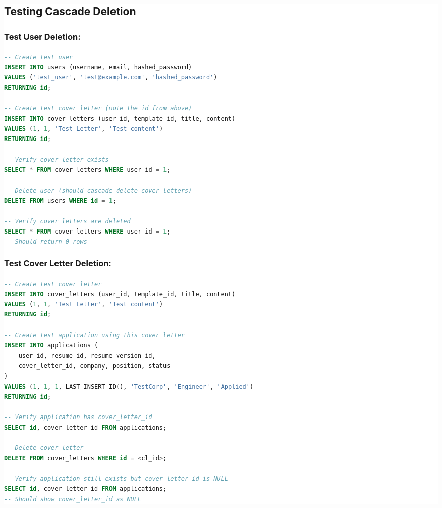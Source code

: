 ## Testing Cascade Deletion

### Test User Deletion:
```sql
-- Create test user
INSERT INTO users (username, email, hashed_password) 
VALUES ('test_user', 'test@example.com', 'hashed_password')
RETURNING id;

-- Create test cover letter (note the id from above)
INSERT INTO cover_letters (user_id, template_id, title, content)
VALUES (1, 1, 'Test Letter', 'Test content')
RETURNING id;

-- Verify cover letter exists
SELECT * FROM cover_letters WHERE user_id = 1;

-- Delete user (should cascade delete cover letters)
DELETE FROM users WHERE id = 1;

-- Verify cover letters are deleted
SELECT * FROM cover_letters WHERE user_id = 1;
-- Should return 0 rows
```

### Test Cover Letter Deletion:
```sql
-- Create test cover letter
INSERT INTO cover_letters (user_id, template_id, title, content)
VALUES (1, 1, 'Test Letter', 'Test content')
RETURNING id;

-- Create test application using this cover letter
INSERT INTO applications (
    user_id, resume_id, resume_version_id, 
    cover_letter_id, company, position, status
)
VALUES (1, 1, 1, LAST_INSERT_ID(), 'TestCorp', 'Engineer', 'Applied')
RETURNING id;

-- Verify application has cover_letter_id
SELECT id, cover_letter_id FROM applications;

-- Delete cover letter
DELETE FROM cover_letters WHERE id = <cl_id>;

-- Verify application still exists but cover_letter_id is NULL
SELECT id, cover_letter_id FROM applications;
-- Should show cover_letter_id as NULL
```
